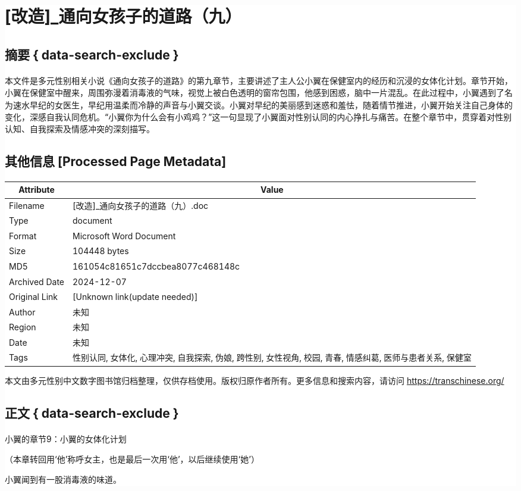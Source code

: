 # [改造]_通向女孩子的道路（九）



## 摘要  { data-search-exclude }


本文件是多元性别相关小说《通向女孩子的道路》的第九章节，主要讲述了主人公小翼在保健室内的经历和沉浸的女体化计划。章节开始，小翼在保健室中醒来，周围弥漫着消毒液的气味，视觉上被白色透明的窗帘包围，他感到困惑，脑中一片混乱。在此过程中，小翼遇到了名为速水早纪的女医生，早纪用温柔而冷静的声音与小翼交谈。小翼对早纪的美丽感到迷惑和羞怯，随着情节推进，小翼开始关注自己身体的变化，深感自我认同危机。“小翼你为什么会有小鸡鸡？”这一句显现了小翼面对性别认同的内心挣扎与痛苦。在整个章节中，贯穿着对性别认知、自我探索及情感冲突的深刻描写。



## 其他信息 [Processed Page Metadata]

| Attribute       | Value                                  |
|-----------------|----------------------------------------|
| Filename        | [改造]_通向女孩子的道路（九）.doc                             |
| Type            | document                                 |
| Format          | Microsoft Word Document                               |
| Size            | 104448 bytes                           |
| MD5             | 161054c81651c7dccbea8077c468148c                                  |
| Archived Date   | 2024-12-07                             |
| Original Link   | [Unknown link(update needed)]                         |
| Author          | 未知                               |
| Region          | 未知                               |
| Date            | 未知                                 |
| Tags            | 性别认同, 女体化, 心理冲突, 自我探索, 伪娘, 跨性别, 女性视角, 校园, 青春, 情感纠葛, 医师与患者关系, 保健室                                 |

本文由多元性别中文数字图书馆归档整理，仅供存档使用。版权归原作者所有。更多信息和搜索内容，请访问 <https://transchinese.org/>


## 正文 { data-search-exclude }


小翼的章节9：小翼的女体化计划

（本章转回用‘他’称呼女主，也是最后一次用‘他’，以后继续使用‘她’）







小翼闻到有一股消毒液的味道。



